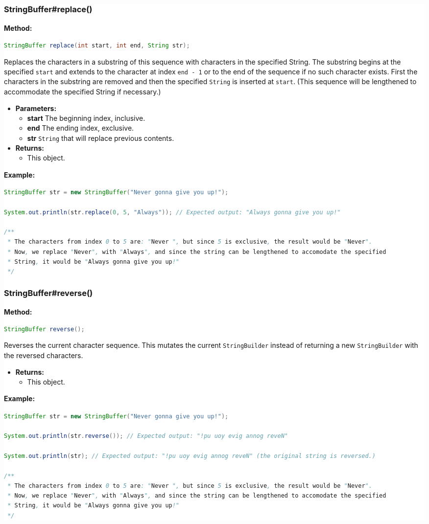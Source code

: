 ### StringBuffer#replace()

**Method:**
```java
StringBuffer replace(int start, int end, String str);
```

Replaces the characters in a substring of this sequence with characters in the specified String. The substring begins at the specified `start` and extends to the character at index `end - 1` or to the end of the sequence if no such character exists. First the characters in the substring are removed and then the specified `String` is inserted at `start`. (This sequence will be lengthened to accommodate the specified String if necessary.)

- **Parameters:**
	- **start** The beginning index, inclusive.
	- **end** The ending index, exclusive.
	- **str** `String` that will replace previous contents.
- **Returns:**
	- This object.

**Example:**
```java
StringBuffer str = new StringBuffer("Never gonna give you up!");

System.out.println(str.replace(0, 5, "Always")); // Expected output: "Always gonna give you up!"

/**
 * The characters from index 0 to 5 are: "Never ", but since 5 is exclusive, the result would be "Never".
 * Now, we replace "Never", with "Always", and since the string can be lengthened to accomodate the specified
 * String, it would be "Always gonna give you up!"
 */
```

### StringBuffer#reverse()

**Method:**
```java
StringBuffer reverse();
```

Reverses the current character sequence. This mutates the current `StringBuilder` instead of returning a new `StringBuilder` with the reversed characters.

- **Returns:**
	- This object.

**Example:**
```java
StringBuffer str = new StringBuffer("Never gonna give you up!");

System.out.println(str.reverse()); // Expected output: "!pu uoy evig annog reveN"

System.out.println(str); // Expected output: "!pu uoy evig annog reveN" (the original string is reversed.)

/**
 * The characters from index 0 to 5 are: "Never ", but since 5 is exclusive, the result would be "Never".
 * Now, we replace "Never", with "Always", and since the string can be lengthened to accomodate the specified
 * String, it would be "Always gonna give you up!"
 */
```
